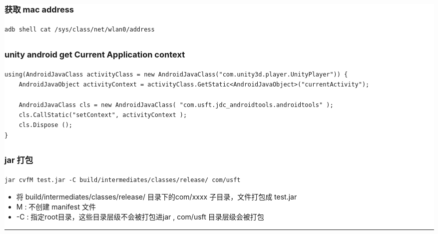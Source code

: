 ### 获取 mac address

```
adb shell cat /sys/class/net/wlan0/address  
```

<h2 id="cf00f742bf3ddb4dbebe6f4dbd32f96c"></h2>

### unity android get Current Application context

```
using(AndroidJavaClass activityClass = new AndroidJavaClass("com.unity3d.player.UnityPlayer")) {
    AndroidJavaObject activityContext = activityClass.GetStatic<AndroidJavaObject>("currentActivity");

    AndroidJavaClass cls = new AndroidJavaClass( "com.usft.jdc_androidtools.androidtools" );
    cls.CallStatic("setContext", activityContext );
    cls.Dispose ();
}
```

<h2 id="29701a188748cb389ef5d6db4b65d70d"></h2>

### jar 打包

```
jar cvfM test.jar -C build/intermediates/classes/release/ com/usft
```

- 将 build/intermediates/classes/release/ 目录下的com/xxxx 子目录，文件打包成 test.jar 
- M : 不创建 manifest 文件
- -C : 指定root目录，这些目录层级不会被打包进jar , com/usft 目录层级会被打包

---
